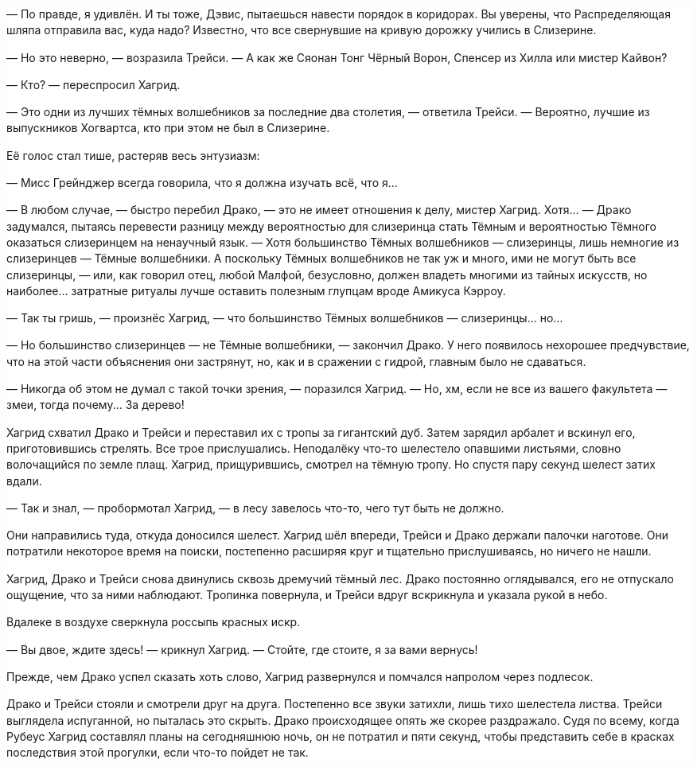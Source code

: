 — По правде, я удивлён. И ты тоже, Дэвис, пытаешься навести порядок в коридорах. Вы уверены, что Распределяющая шляпа отправила вас, куда надо? Известно, что все свернувшие на кривую дорожку учились в Слизерине.

— Но это неверно, — возразила Трейси. — А как же Сяонан Тонг Чёрный Ворон, Спенсер из Хилла или мистер Кайвон?

— Кто? — переспросил Хагрид.

— Это одни из лучших тёмных волшебников за последние два столетия, — ответила Трейси. — Вероятно, лучшие из выпускников Хогвартса, кто при этом не был в Слизерине.

Её голос стал тише, растеряв весь энтузиазм:

 — Мисс Грейнджер всегда говорила, что я должна изучать всё, что я...

— В любом случае,  — быстро перебил Драко, — это не имеет отношения к делу, мистер Хагрид. Хотя… — Драко задумался, пытаясь перевести разницу между вероятностью для слизеринца стать Тёмным и вероятностью Тёмного оказаться слизеринцем на ненаучный язык. — Хотя большинство Тёмных волшебников — слизеринцы, лишь немногие из слизеринцев — Тёмные волшебники. А поскольку Тёмных волшебников не так уж и много, ими не могут быть все слизеринцы, — или, как говорил отец, любой Малфой, безусловно, должен владеть многими из тайных искусств, но наиболее… затратные ритуалы лучше оставить полезным глупцам вроде Амикуса Кэрроу.

— Так ты гришь, — произнёс Хагрид, — что большинство Тёмных волшебников — слизеринцы… но…

— Но большинство слизеринцев — не Тёмные волшебники, — закончил Драко. У него появилось нехорошее предчувствие, что на этой части объяснения они застрянут, но, как и в сражении с гидрой, главным было не сдаваться.

— Никогда об этом не думал с такой точки зрения, — поразился Хагрид. — Но, хм, если не все из вашего факультета — змеи, тогда почему... За дерево!

Хагрид схватил Драко и Трейси и переставил их с тропы за гигантский дуб. Затем зарядил арбалет и вскинул его, приготовившись стрелять. Все трое прислушались. Неподалёку что-то шелестело опавшими листьями, словно волочащийся по земле плащ. Хагрид, прищурившись, смотрел на тёмную тропу. Но спустя пару секунд шелест затих вдали.

— Так и знал, — пробормотал Хагрид, — в лесу завелось что-то, чего тут быть не должно.

Они направились туда, откуда доносился шелест. Хагрид шёл впереди, Трейси и Драко держали палочки наготове. Они потратили некоторое время на поиски, постепенно расширяя круг и тщательно прислушиваясь, но ничего не нашли.

Хагрид, Драко и Трейси снова двинулись сквозь дремучий тёмный лес. Драко постоянно оглядывался, его не отпускало ощущение, что за ними наблюдают. Тропинка повернула, и Трейси вдруг вскрикнула и указала рукой в небо.

Вдалеке в воздухе сверкнула россыпь красных искр.

— Вы двое, ждите здесь! — крикнул Хагрид. — Стойте, где стоите, я за вами вернусь!

Прежде, чем Драко успел сказать хоть слово, Хагрид развернулся и помчался напролом через подлесок.

Драко и Трейси стояли и смотрели друг на друга. Постепенно все звуки затихли, лишь тихо шелестела листва. Трейси выглядела испуганной, но пыталась это скрыть. Драко происходящее опять же скорее раздражало. Судя по всему, когда Рубеус Хагрид составлял планы на сегодняшнюю ночь, он не потратил и пяти секунд, чтобы представить себе в красках последствия этой прогулки, если что-то пойдет не так.
